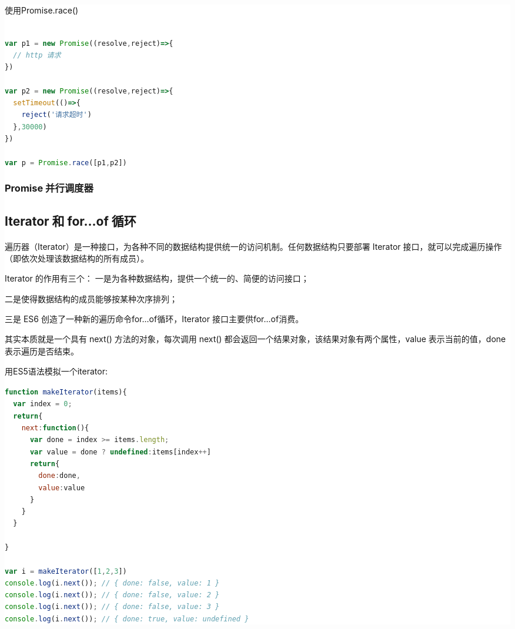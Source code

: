 使用Promise.race()

```javascript

var p1 = new Promise((resolve,reject)=>{
  // http 请求
})

var p2 = new Promise((resolve,reject)=>{
  setTimeout(()=>{
    reject('请求超时')
  },30000)
})

var p = Promise.race([p1,p2])
```

### Promise 并行调度器




## Iterator 和 for...of 循环

遍历器（Iterator）是一种接口，为各种不同的数据结构提供统一的访问机制。任何数据结构只要部署 Iterator 接口，就可以完成遍历操作（即依次处理该数据结构的所有成员）。

Iterator 的作用有三个：
一是为各种数据结构，提供一个统一的、简便的访问接口；

二是使得数据结构的成员能够按某种次序排列；

三是 ES6 创造了一种新的遍历命令for...of循环，Iterator 接口主要供for...of消费。

其实本质就是一个具有 next() 方法的对象，每次调用 next() 都会返回一个结果对象，该结果对象有两个属性，value 表示当前的值，done 表示遍历是否结束。

用ES5语法模拟一个iterator:
```javascript
function makeIterator(items){
  var index = 0;
  return{
    next:function(){
      var done = index >= items.length;
      var value = done ? undefined:items[index++]
      return{
        done:done,
        value:value
      }
    }
  }

}

var i = makeIterator([1,2,3])
console.log(i.next()); // { done: false, value: 1 }
console.log(i.next()); // { done: false, value: 2 }
console.log(i.next()); // { done: false, value: 3 }
console.log(i.next()); // { done: true, value: undefined }
```
